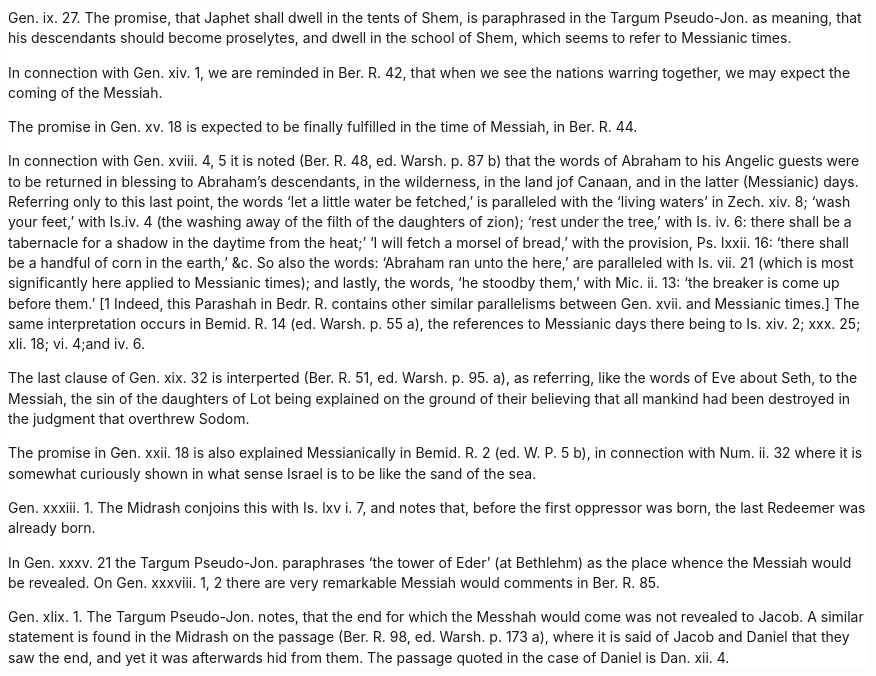 Gen. ix. 27. The promise, that Japhet shall dwell in the tents of Shem,
is paraphrased in the Targum Pseudo-Jon. as meaning, that his
descendants should become proselytes, and dwell in the school of Shem,
which seems to refer to Messianic times.

In connection with Gen. xiv. 1, we are reminded in Ber. R. 42, that when
we see the nations warring together, we may expect the coming of the
Messiah.

The promise in Gen. xv. 18 is expected to be finally fulfilled in the
time of Messiah, in Ber. R. 44.

In connection with Gen. xviii. 4, 5 it is noted (Ber. R. 48, ed. Warsh.
p. 87 b) that the words of Abraham to his Angelic guests were to be
returned in blessing to Abraham’s descendants, in the wilderness, in the
land jof Canaan, and in the latter (Messianic) days. Referring only to
this last point, the words ‘let a little water be fetched,’ is
paralleled with the ‘living waters’ in Zech. xiv. 8; ‘wash your feet,’
with Is.iv. 4 (the washing away of the filth of the daughters of zion);
‘rest under the tree,’ with Is. iv. 6: there shall be a tabernacle for a
shadow in the daytime from the heat;’ ‘I will fetch a morsel of bread,’
with the provision, Ps. lxxii. 16: ‘there shall be a handful of corn in
the earth,’ &c. So also the words: ‘Abraham ran unto the here,’ are
paralleled with Is. vii. 21 (which is most significantly here applied to
Messianic times); and lastly, the words, ‘he stoodby them,’ with Mic.
ii. 13: ‘the breaker is come up before them.’ [1 Indeed, this Parashah
in Bedr. R. contains other similar parallelisms between Gen. xvii. and
Messianic times.] The same interpretation occurs in Bemid. R. 14 (ed.
Warsh. p. 55 a), the references to Messianic days there being to Is.
xiv. 2; xxx. 25; xli. 18; vi. 4;and iv. 6.

The last clause of Gen. xix. 32 is interperted (Ber. R. 51, ed. Warsh.
p. 95. a), as referring, like the words of Eve about Seth, to the
Messiah, the sin of the daughters of Lot being explained on the ground
of their believing that all mankind had been destroyed in the judgment
that overthrew Sodom.

The promise in Gen. xxii. 18 is also explained Messianically in Bemid.
R. 2 (ed. W. P. 5 b), in connection with Num. ii. 32 where it is
somewhat curiously shown in what sense Israel is to be like the sand of
the sea.

Gen. xxxiii. 1. The Midrash conjoins this with Is. lxv i. 7, and notes
that, before the first oppressor was born, the last Redeemer was already
born.

In Gen. xxxv. 21 the Targum Pseudo-Jon. paraphrases ‘the tower of Eder’
(at Bethlehm) as the place whence the Messiah would be revealed. On Gen.
xxxviii. 1, 2 there are very remarkable Messiah would comments in Ber.
R. 85.

Gen. xlix. 1. The Targum Pseudo-Jon. notes, that the end for which the
Messhah would come was not revealed to Jacob. A similar statement is
found in the Midrash on the passage (Ber. R. 98, ed. Warsh. p. 173 a),
where it is said of Jacob and Daniel that they saw the end, and yet it
was afterwards hid from them. The passage quoted in the case of Daniel
is Dan. xii. 4.
